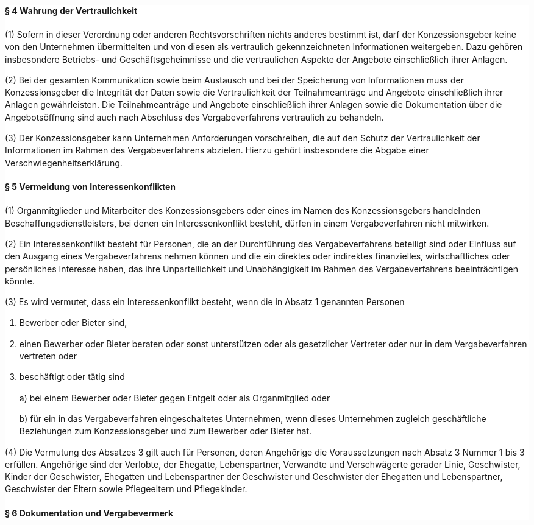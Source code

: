 
#### § 4 Wahrung der Vertraulichkeit

(1) Sofern in dieser Verordnung oder anderen Rechtsvorschriften nichts anderes bestimmt ist, darf der Konzessionsgeber keine von den Unternehmen übermittelten und von diesen als vertraulich gekennzeichneten Informationen weitergeben. Dazu gehören insbesondere Betriebs- und Geschäftsgeheimnisse und die vertraulichen Aspekte der Angebote einschließlich ihrer Anlagen.

(2) Bei der gesamten Kommunikation sowie beim Austausch und bei der Speicherung von Informationen muss der Konzessionsgeber die Integrität der Daten sowie die Vertraulichkeit der Teilnahmeanträge und Angebote einschließlich ihrer Anlagen gewährleisten. Die Teilnahmeanträge und Angebote einschließlich ihrer Anlagen sowie die Dokumentation über die Angebotsöffnung sind auch nach Abschluss des Vergabeverfahrens vertraulich zu behandeln.

(3) Der Konzessionsgeber kann Unternehmen Anforderungen vorschreiben, die auf den Schutz der Vertraulichkeit der Informationen im Rahmen des Vergabeverfahrens abzielen. Hierzu gehört insbesondere die Abgabe einer Verschwiegenheitserklärung.


#### § 5 Vermeidung von Interessenkonflikten

(1) Organmitglieder und Mitarbeiter des Konzessionsgebers oder eines im Namen des Konzessionsgebers handelnden Beschaffungsdienstleisters, bei denen ein Interessenkonflikt besteht, dürfen in einem Vergabeverfahren nicht mitwirken.

(2) Ein Interessenkonflikt besteht für Personen, die an der Durchführung des Vergabeverfahrens beteiligt sind oder Einfluss auf den Ausgang eines Vergabeverfahrens nehmen können und die ein direktes oder indirektes finanzielles, wirtschaftliches oder persönliches Interesse haben, das ihre Unparteilichkeit und Unabhängigkeit im Rahmen des Vergabeverfahrens beeinträchtigen könnte.

(3) Es wird vermutet, dass ein Interessenkonflikt besteht, wenn die in Absatz 1 genannten Personen

1.  Bewerber oder Bieter sind,


2.  einen Bewerber oder Bieter beraten oder sonst unterstützen oder als gesetzlicher Vertreter oder nur in dem Vergabeverfahren vertreten oder


3.  beschäftigt oder tätig sind

    a)  bei einem Bewerber oder Bieter gegen Entgelt oder als Organmitglied oder


    b)  für ein in das Vergabeverfahren eingeschaltetes Unternehmen, wenn dieses Unternehmen zugleich geschäftliche Beziehungen zum Konzessionsgeber und zum Bewerber oder Bieter hat.







(4) Die Vermutung des Absatzes 3 gilt auch für Personen, deren Angehörige die Voraussetzungen nach Absatz 3 Nummer 1 bis 3 erfüllen. Angehörige sind der Verlobte, der Ehegatte, Lebenspartner, Verwandte und Verschwägerte gerader Linie, Geschwister, Kinder der Geschwister, Ehegatten und Lebenspartner der Geschwister und Geschwister der Ehegatten und Lebenspartner, Geschwister der Eltern sowie Pflegeeltern und Pflegekinder.


#### § 6 Dokumentation und Vergabevermerk
